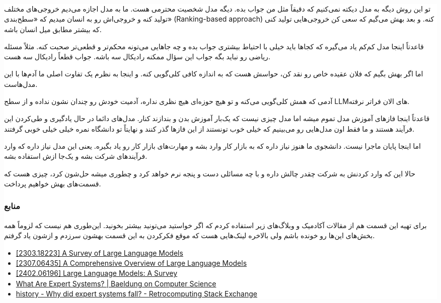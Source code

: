 تو این روش دیگه به مدل دیکته نمی‌کنیم که دقیقاً مثل من جواب بده. دیگه مدل شخصیت محترمی هست. ما به مدل اجازه می‌دیم خروجی‌های مختلف تولید کنه و خروجی‌اش رو به انسان میدیم که «سطح‌بندی» (Ranking-based approach) کنه. و بعد بهش می‌گیم که سعی کن خروجی‌هایی تولید کنی که بیشتر مطابق میل انسان باشه. 

قاعدتاً اینجا مدل کم‌کم یاد می‌گیره که کجاها باید خیلی با احتیاط بیشتری جواب بده و چه جاهایی می‌تونه محکم‌تر و قطعی‌تر صحبت کنه. مثلاً مسئله ریاضی رو نباید بگه جواب این سؤال ممکنه رادیکال سه باشه. جواب قطعاً رادیکال سه هست. 

اما اگر بهش بگیم که فلان عقیده خاص رو نقد کن، حواسش هست که به اندازه کافی کلی‌گویی کنه. و اینجا به نظرم یک تفاوت اصلی ما آدم‌ها با این مدل‌هاست. 

آدمی که همش کلی‌گویی می‌کنه و تو هیچ حوزه‌ای هیچ نظری نداره، آدمیت خودش رو چندان نشون نداده و از سطح LLMهای الان فراتر نرفته. 

قاعدتاً اینجا فازهای آموزش مدل تموم میشه اما مدل چیزی نیست که یک‌بار آموزش بدن و بندازند کنار. مدل‌های دائما در حال یادگیری و طی‌کردن این فرآیند هستند و ما فقط اون‌ مدل‌هایی رو می‌بینیم که خیلی خوب تونستند از این فازها گذر کنند و نهایتاً تو دانشگاه نمره خیلی خیلی خوبی گرفتند. 

اما اینجا پایان ماجرا نیست. دانشجوی ما هنوز نیاز داره که به بازار کار وارد بشه و مهارت‌های بازار کار رو یاد بگیره. یعنی این مدل نیاز داره که وارد فرآیندهای شرکت بشه و یک‌جا ازش استفاده بشه. 

حالا این که وارد کردنش به شرکت چقدر چالش داره و با چه مسائلی دست و پنجه نرم‌ خواهد کرد و چطوری میشه حل‌شون کرد، چیزی هست که قسمت‌های بهش خواهیم پرداخت. 

### منابع
برای تهیه این قسمت هم از مقالات آکادمیک و وبلاگ‌های زیر استفاده کردم که اگر خواستید می‌تونید بیشتر بخونید. این‌طوری هم نیست که لزوماً همه بخش‌های این‌ها رو خونده باشم ولی بالاخره لینک‌هایی هست که موقع فکرکردن به این قسمت بهشون سرزدم و ازشون یاد گرفتم. 

- [\[2303.18223\] A Survey of Large Language Models](https://arxiv.org/abs/2303.18223)
- [\[2307.06435\] A Comprehensive Overview of Large Language Models](https://arxiv.org/abs/2307.06435)
- [\[2402.06196\] Large Language Models: A Survey](https://arxiv.org/abs/2402.06196)
- [What Are Expert Systems? | Baeldung on Computer Science](https://www.baeldung.com/cs/expert-systems)
- [history - Why did expert systems fall? - Retrocomputing Stack Exchange](https://retrocomputing.stackexchange.com/questions/6456/why-did-expert-systems-fall)
